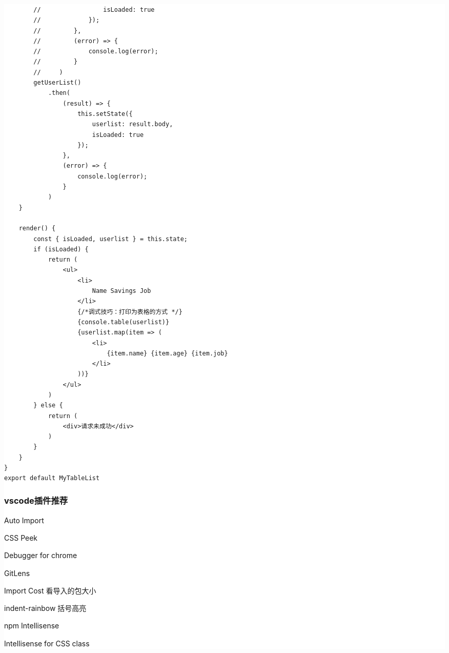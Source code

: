 ```
        //                 isLoaded: true
        //             });
        //         },
        //         (error) => {
        //             console.log(error);
        //         }
        //     )
        getUserList()
            .then(
                (result) => {
                    this.setState({
                        userlist: result.body,
                        isLoaded: true
                    });
                },
                (error) => {
                    console.log(error);
                }
            )
    }

    render() {
        const { isLoaded, userlist } = this.state;
        if (isLoaded) {
            return (
                <ul>
                    <li>
                        Name Savings Job
                    </li>
                    {/*调式技巧：打印为表格的方式 */}
                    {console.table(userlist)}
                    {userlist.map(item => (
                        <li>
                            {item.name} {item.age} {item.job}
                        </li>
                    ))}
                </ul>
            )
        } else {
            return (
                <div>请求未成功</div>
            )
        }
    }
}
export default MyTableList
```

### vscode插件推荐

Auto Import 

CSS Peek

Debugger for chrome

GitLens

Import Cost  看导入的包大小

indent-rainbow  括号高亮

npm Intellisense

Intellisense for CSS class

